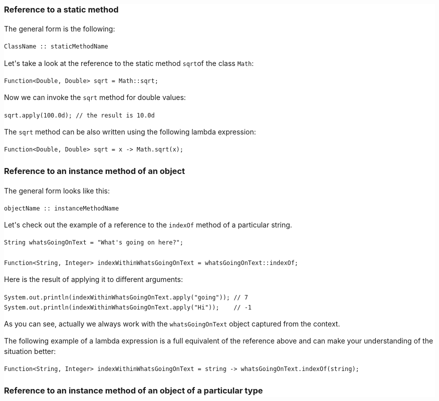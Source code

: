 ### Reference to a static method

The general form is the following:

```
ClassName :: staticMethodName
```

Let's take a look at the reference to the static method `sqrt`of the class `Math`:

```
Function<Double, Double> sqrt = Math::sqrt;
```

Now we can invoke the `sqrt` method for double values:

```
sqrt.apply(100.0d); // the result is 10.0d
```

The `sqrt` method can be also written using the following lambda expression:

```
Function<Double, Double> sqrt = x -> Math.sqrt(x);
```

### Reference to an instance method of an object

The general form looks like this:

```
objectName :: instanceMethodName
```

Let's check out the example of a reference to the `indexOf` method of a particular string.

```
String whatsGoingOnText = "What's going on here?";

Function<String, Integer> indexWithinWhatsGoingOnText = whatsGoingOnText::indexOf;
```

Here is the result of applying it to different arguments:

```
System.out.println(indexWithinWhatsGoingOnText.apply("going")); // 7
System.out.println(indexWithinWhatsGoingOnText.apply("Hi"));    // -1
```

As you can see, actually we always work with the `whatsGoingOnText` object captured from the context.

The following example of a lambda expression is a full equivalent of the reference above and can make your understanding of the situation better:

```
Function<String, Integer> indexWithinWhatsGoingOnText = string -> whatsGoingOnText.indexOf(string);
```

### Reference to an instance method of an object of a particular type
